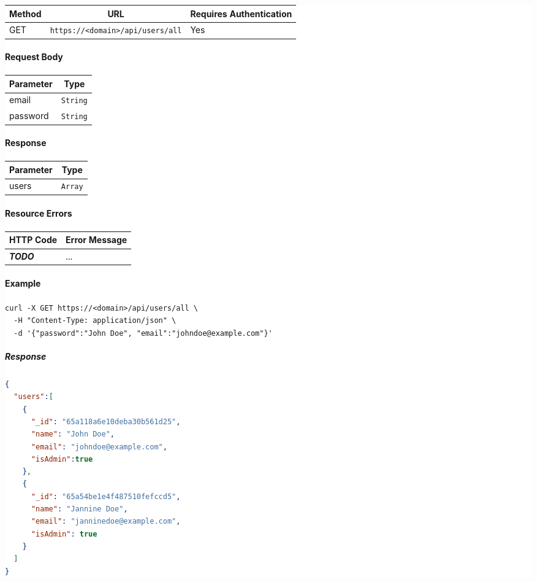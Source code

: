 | Method | URL                              | Requires Authentication |
|--------|----------------------------------|-------------------------|
| GET | `https://<domain>/api/users/all` | Yes |

#### Request Body

| Parameter | Type |
| --------- | ---- |
| email | ``String`` |
| password | ``String`` |

#### Response

| Parameter | Type |
| --------- | ---- |
| users | ``Array`` |

#### Resource Errors

| HTTP Code | Error Message |
| --- | ----------------------- |
| ***TODO*** | ... |

#### Example

```console
curl -X GET https://<domain>/api/users/all \
  -H "Content-Type: application/json" \
  -d '{"password":"John Doe", "email":"johndoe@example.com"}'
```

##### Response

```json
{
  "users":[
    {
      "_id": "65a118a6e10deba30b561d25",
      "name": "John Doe",
      "email": "johndoe@example.com",
      "isAdmin":true
    },
    {
      "_id": "65a54be1e4f487510fefccd5",
      "name": "Jannine Doe",
      "email": "janninedoe@example.com",
      "isAdmin": true
    }
  ]
}
```
